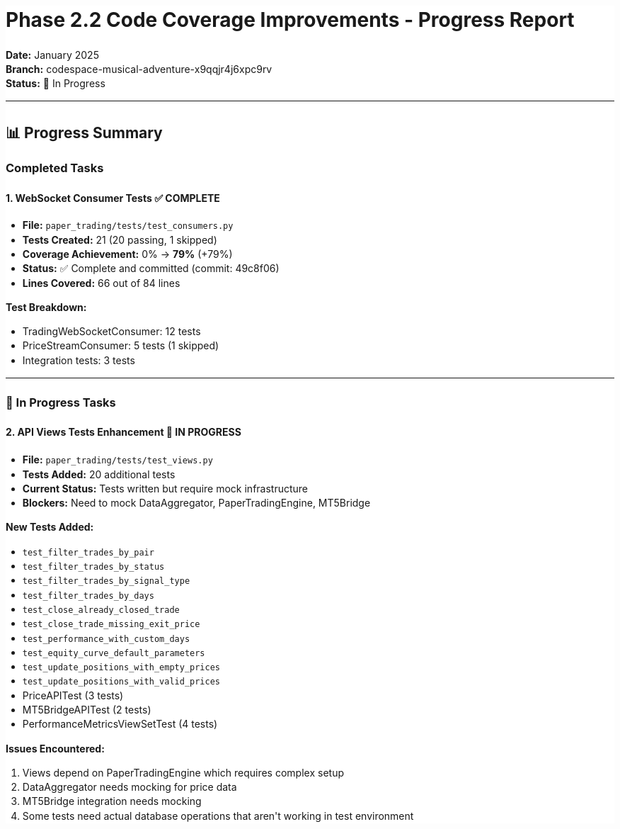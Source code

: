 # Phase 2.2 Code Coverage Improvements - Progress Report

**Date:** January 2025  
**Branch:** codespace-musical-adventure-x9qqjr4j6xpc9rv  
**Status:** 🔄 In Progress

---

## 📊 Progress Summary

###  Completed Tasks

#### 1. WebSocket Consumer Tests ✅ COMPLETE
- **File:** `paper_trading/tests/test_consumers.py`
- **Tests Created:** 21 (20 passing, 1 skipped)
- **Coverage Achievement:** 0% → **79%** (+79%)
- **Status:** ✅ Complete and committed (commit: 49c8f06)
- **Lines Covered:** 66 out of 84 lines

**Test Breakdown:**
- TradingWebSocketConsumer: 12 tests
- PriceStreamConsumer: 5 tests (1 skipped)
- Integration tests: 3 tests

---

### 🔄 In Progress Tasks

#### 2. API Views Tests Enhancement 🔄 IN PROGRESS
- **File:** `paper_trading/tests/test_views.py`
- **Tests Added:** 20 additional tests
- **Current Status:** Tests written but require mock infrastructure
- **Blockers:** Need to mock DataAggregator, PaperTradingEngine, MT5Bridge

**New Tests Added:**
- `test_filter_trades_by_pair`
- `test_filter_trades_by_status`
- `test_filter_trades_by_signal_type`
- `test_filter_trades_by_days`
- `test_close_already_closed_trade`
- `test_close_trade_missing_exit_price`
- `test_performance_with_custom_days`
- `test_equity_curve_default_parameters`
- `test_update_positions_with_empty_prices`
- `test_update_positions_with_valid_prices`
- PriceAPITest (3 tests)
- MT5BridgeAPITest (2 tests)
- PerformanceMetricsViewSetTest (4 tests)

**Issues Encountered:**
1. Views depend on PaperTradingEngine which requires complex setup
2. DataAggregator needs mocking for price data
3. MT5Bridge integration needs mocking
4. Some tests need actual database operations that aren't working in test environment
